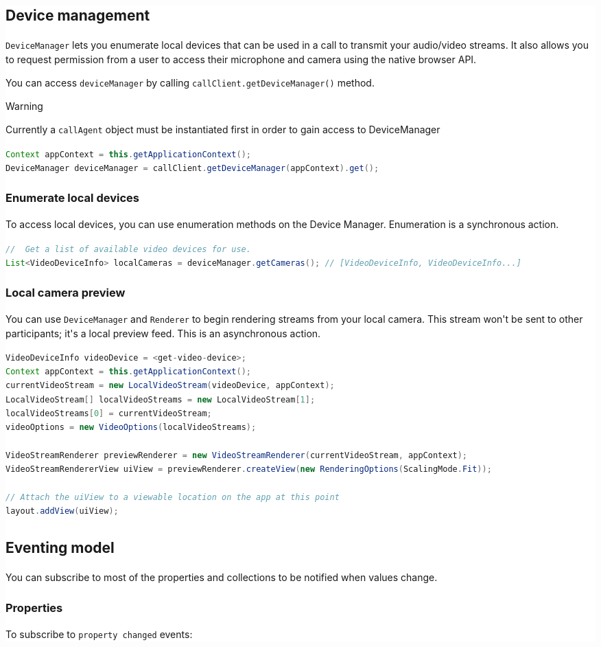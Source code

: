 
## Device management

`DeviceManager` lets you enumerate local devices that can be used in a call to transmit your audio/video streams. It also allows you to request permission from a user to access their microphone and camera using the native browser API.

You can access `deviceManager` by calling `callClient.getDeviceManager()` method.
> [!WARNING]
> Currently a `callAgent` object must be instantiated first in order to gain access to DeviceManager

```java
Context appContext = this.getApplicationContext();
DeviceManager deviceManager = callClient.getDeviceManager(appContext).get();
```

### Enumerate local devices

To access local devices, you can use enumeration methods on the Device Manager. Enumeration is a synchronous action.

```java
//  Get a list of available video devices for use.
List<VideoDeviceInfo> localCameras = deviceManager.getCameras(); // [VideoDeviceInfo, VideoDeviceInfo...]
```

### Local camera preview

You can use `DeviceManager` and `Renderer` to begin rendering streams from your local camera. This stream won't be sent to other participants; it's a local preview feed. This is an asynchronous action.

```java
VideoDeviceInfo videoDevice = <get-video-device>;
Context appContext = this.getApplicationContext();
currentVideoStream = new LocalVideoStream(videoDevice, appContext);
LocalVideoStream[] localVideoStreams = new LocalVideoStream[1];
localVideoStreams[0] = currentVideoStream;
videoOptions = new VideoOptions(localVideoStreams);

VideoStreamRenderer previewRenderer = new VideoStreamRenderer(currentVideoStream, appContext);
VideoStreamRendererView uiView = previewRenderer.createView(new RenderingOptions(ScalingMode.Fit));

// Attach the uiView to a viewable location on the app at this point
layout.addView(uiView);
```

## Eventing model
You can subscribe to most of the properties and collections to be notified when values change.

### Properties
To subscribe to `property changed` events:

